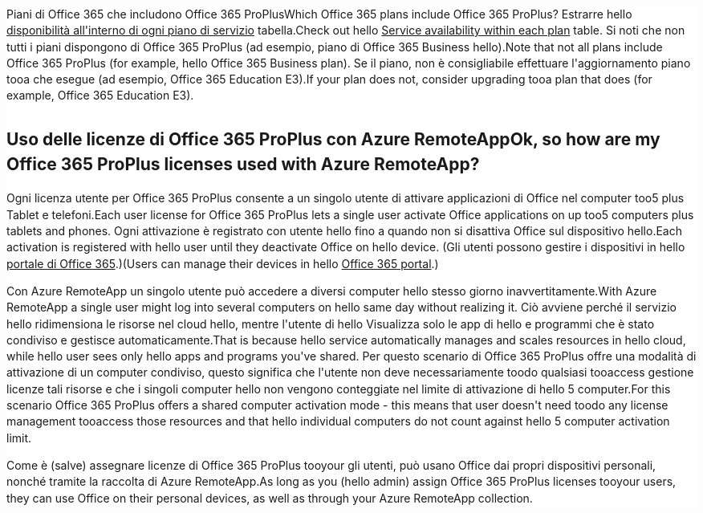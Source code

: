<span data-ttu-id="32df0-118">Piani di Office 365 che includono Office 365 ProPlus</span><span class="sxs-lookup"><span data-stu-id="32df0-118">Which Office 365 plans include Office 365 ProPlus?</span></span> <span data-ttu-id="32df0-119">Estrarre hello [disponibilità all'interno di ogni piano di servizio](https://technet.microsoft.com/library/office-365-plan-options.aspx) tabella.</span><span class="sxs-lookup"><span data-stu-id="32df0-119">Check out hello [Service availability within each plan](https://technet.microsoft.com/library/office-365-plan-options.aspx) table.</span></span> <span data-ttu-id="32df0-120">Si noti che non tutti i piani dispongono di Office 365 ProPlus (ad esempio, piano di Office 365 Business hello).</span><span class="sxs-lookup"><span data-stu-id="32df0-120">Note that not all plans include Office 365 ProPlus (for example, hello Office 365 Business plan).</span></span> <span data-ttu-id="32df0-121">Se il piano, non è consigliabile effettuare l'aggiornamento piano tooa che esegue (ad esempio, Office 365 Education E3).</span><span class="sxs-lookup"><span data-stu-id="32df0-121">If your plan does not, consider upgrading tooa plan that does (for example, Office 365 Education E3).</span></span>

## <a name="ok-so-how-are-my-office-365-proplus-licenses-used-with-azure-remoteapp"></a><span data-ttu-id="32df0-122">Uso delle licenze di Office 365 ProPlus con Azure RemoteApp</span><span class="sxs-lookup"><span data-stu-id="32df0-122">Ok, so how are my Office 365 ProPlus licenses used with Azure RemoteApp?</span></span>
<span data-ttu-id="32df0-123">Ogni licenza utente per Office 365 ProPlus consente a un singolo utente di attivare applicazioni di Office nel computer too5 plus Tablet e telefoni.</span><span class="sxs-lookup"><span data-stu-id="32df0-123">Each user license for Office 365 ProPlus lets a single user activate Office applications on up too5 computers plus tablets and phones.</span></span> <span data-ttu-id="32df0-124">Ogni attivazione è registrato con utente hello fino a quando non si disattiva Office sul dispositivo hello.</span><span class="sxs-lookup"><span data-stu-id="32df0-124">Each activation is registered with hello user until they deactivate Office on hello device.</span></span> <span data-ttu-id="32df0-125">(Gli utenti possono gestire i dispositivi in hello [portale di Office 365](https://portal.office365.com/).)</span><span class="sxs-lookup"><span data-stu-id="32df0-125">(Users can manage their devices in hello [Office 365 portal](https://portal.office365.com/).)</span></span>

<span data-ttu-id="32df0-126">Con Azure RemoteApp un singolo utente può accedere a diversi computer hello stesso giorno inavvertitamente.</span><span class="sxs-lookup"><span data-stu-id="32df0-126">With Azure RemoteApp a single user might log into several computers on hello same day without realizing it.</span></span> <span data-ttu-id="32df0-127">Ciò avviene perché il servizio hello ridimensiona le risorse nel cloud hello, mentre l'utente di hello Visualizza solo le app di hello e programmi che è stato condiviso e gestisce automaticamente.</span><span class="sxs-lookup"><span data-stu-id="32df0-127">That is because hello service automatically manages and scales resources in hello cloud, while hello user sees only hello apps and programs you've shared.</span></span> <span data-ttu-id="32df0-128">Per questo scenario di Office 365 ProPlus offre una modalità di attivazione di un computer condiviso, questo significa che l'utente non deve necessariamente toodo qualsiasi tooaccess gestione licenze tali risorse e che i singoli computer hello non vengono conteggiate nel limite di attivazione di hello 5 computer.</span><span class="sxs-lookup"><span data-stu-id="32df0-128">For this scenario Office 365 ProPlus offers a shared computer activation mode - this means that user doesn't need toodo any license management tooaccess those resources and that hello individual computers do not count against hello 5 computer activation limit.</span></span>

<span data-ttu-id="32df0-129">Come è (salve) assegnare licenze di Office 365 ProPlus tooyour gli utenti, può usano Office dai propri dispositivi personali, nonché tramite la raccolta di Azure RemoteApp.</span><span class="sxs-lookup"><span data-stu-id="32df0-129">As long as you (hello admin) assign Office 365 ProPlus licenses tooyour users, they can use Office on their personal devices, as well as through your Azure RemoteApp collection.</span></span>
